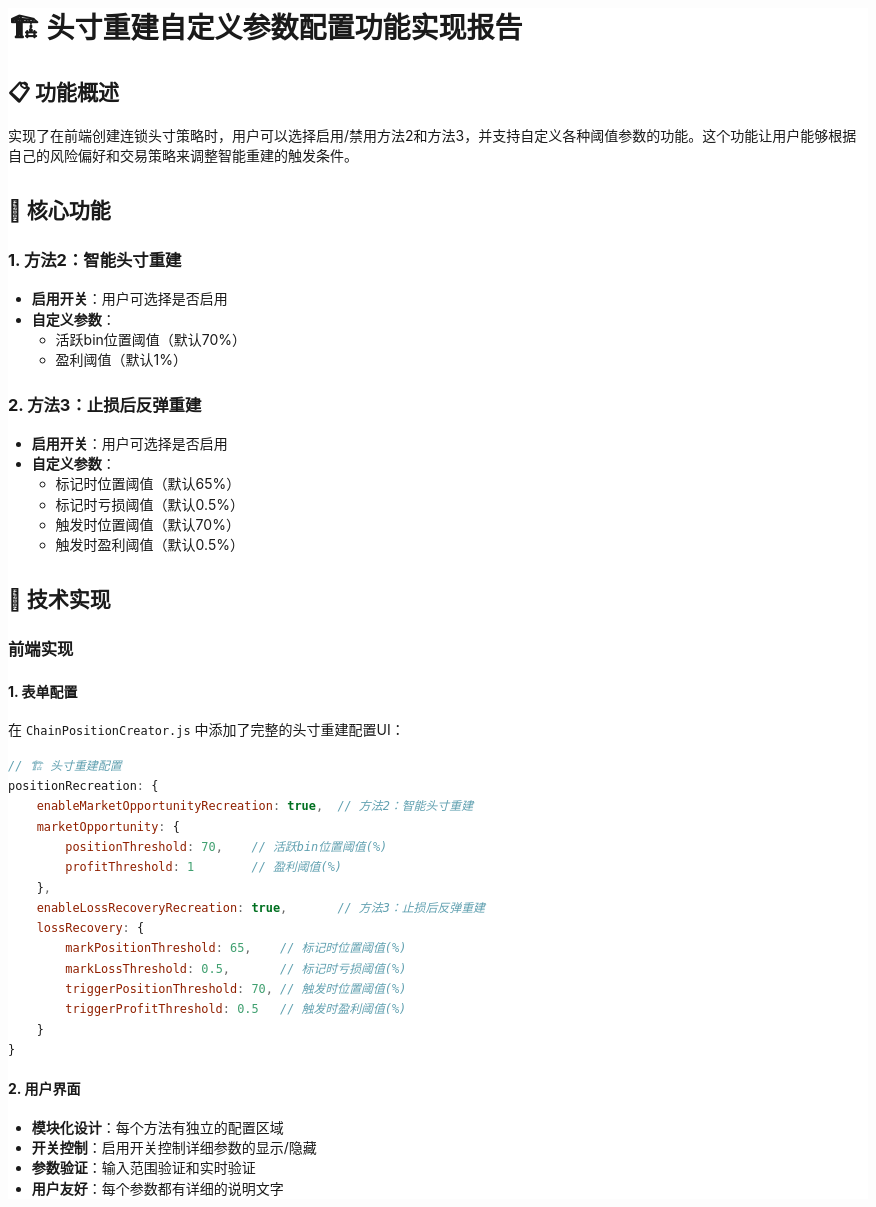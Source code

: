 # 🏗️ 头寸重建自定义参数配置功能实现报告

## 📋 功能概述

实现了在前端创建连锁头寸策略时，用户可以选择启用/禁用方法2和方法3，并支持自定义各种阈值参数的功能。这个功能让用户能够根据自己的风险偏好和交易策略来调整智能重建的触发条件。

## 🎯 核心功能

### 1. **方法2：智能头寸重建**
- **启用开关**：用户可选择是否启用
- **自定义参数**：
  - 活跃bin位置阈值（默认70%）
  - 盈利阈值（默认1%）

### 2. **方法3：止损后反弹重建**
- **启用开关**：用户可选择是否启用
- **自定义参数**：
  - 标记时位置阈值（默认65%）
  - 标记时亏损阈值（默认0.5%）
  - 触发时位置阈值（默认70%）
  - 触发时盈利阈值（默认0.5%）

## 🔧 技术实现

### 前端实现

#### 1. **表单配置**
在 `ChainPositionCreator.js` 中添加了完整的头寸重建配置UI：

```javascript
// 🏗️ 头寸重建配置
positionRecreation: {
    enableMarketOpportunityRecreation: true,  // 方法2：智能头寸重建
    marketOpportunity: {
        positionThreshold: 70,    // 活跃bin位置阈值(%)
        profitThreshold: 1        // 盈利阈值(%)
    },
    enableLossRecoveryRecreation: true,       // 方法3：止损后反弹重建
    lossRecovery: {
        markPositionThreshold: 65,    // 标记时位置阈值(%)
        markLossThreshold: 0.5,       // 标记时亏损阈值(%)
        triggerPositionThreshold: 70, // 触发时位置阈值(%)
        triggerProfitThreshold: 0.5   // 触发时盈利阈值(%)
    }
}
```

#### 2. **用户界面**
- **模块化设计**：每个方法有独立的配置区域
- **开关控制**：启用开关控制详细参数的显示/隐藏
- **参数验证**：输入范围验证和实时验证
- **用户友好**：每个参数都有详细的说明文字
